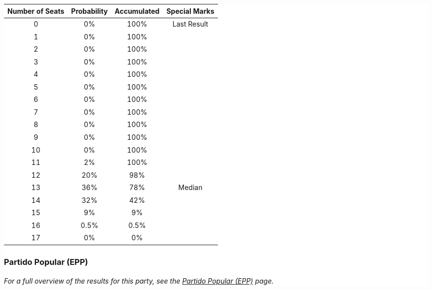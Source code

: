 | Number of Seats | Probability | Accumulated | Special Marks |
|:---------------:|:-----------:|:-----------:|:-------------:|
| 0 | 0% | 100% | Last Result |
| 1 | 0% | 100% |  |
| 2 | 0% | 100% |  |
| 3 | 0% | 100% |  |
| 4 | 0% | 100% |  |
| 5 | 0% | 100% |  |
| 6 | 0% | 100% |  |
| 7 | 0% | 100% |  |
| 8 | 0% | 100% |  |
| 9 | 0% | 100% |  |
| 10 | 0% | 100% |  |
| 11 | 2% | 100% |  |
| 12 | 20% | 98% |  |
| 13 | 36% | 78% | Median |
| 14 | 32% | 42% |  |
| 15 | 9% | 9% |  |
| 16 | 0.5% | 0.5% |  |
| 17 | 0% | 0% |  |

### Partido Popular (EPP)

*For a full overview of the results for this party, see the [Partido Popular (EPP)](party-partidopopularepp.html) page.*

